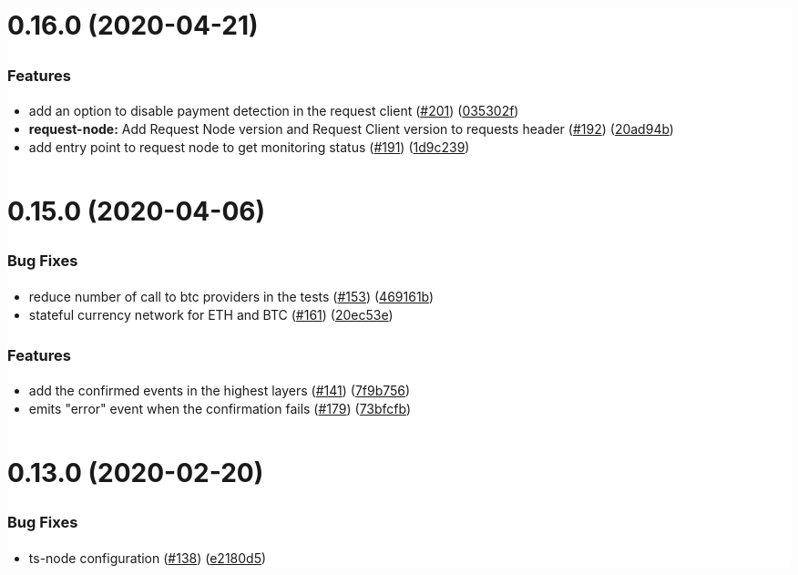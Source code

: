 

# 0.16.0 (2020-04-21)


### Features

* add an option to disable payment detection in the request client ([#201](https://github.com/RequestNetwork/requestNetwork/issues/201)) ([035302f](https://github.com/RequestNetwork/requestNetwork/commit/035302f70f86fe914d2970417c4b55a6e0a32eda))
* **request-node:** Add Request Node version and Request Client version to requests header ([#192](https://github.com/RequestNetwork/requestNetwork/issues/192)) ([20ad94b](https://github.com/RequestNetwork/requestNetwork/commit/20ad94b7679b5c08a3951329b1fa8a58c8a3e2df))
* add entry point to request node to get monitoring status ([#191](https://github.com/RequestNetwork/requestNetwork/issues/191)) ([1d9c239](https://github.com/RequestNetwork/requestNetwork/commit/1d9c239f5de5143cd54c3470b42786eff17748f6))



# 0.15.0 (2020-04-06)


### Bug Fixes

* reduce number of call to btc providers in the tests ([#153](https://github.com/RequestNetwork/requestNetwork/issues/153)) ([469161b](https://github.com/RequestNetwork/requestNetwork/commit/469161b0a26b43c8bdf8ff7ceb7524dfd3d2029f))
* stateful currency network for ETH and BTC ([#161](https://github.com/RequestNetwork/requestNetwork/issues/161)) ([20ec53e](https://github.com/RequestNetwork/requestNetwork/commit/20ec53ea3be6b98252bdb3dc106eb4eedccd90c1))


### Features

* add the confirmed events in the highest layers ([#141](https://github.com/RequestNetwork/requestNetwork/issues/141)) ([7f9b756](https://github.com/RequestNetwork/requestNetwork/commit/7f9b756d51b20fbd45971f4db3e9865b75f2d265))
* emits "error" event when the confirmation fails ([#179](https://github.com/RequestNetwork/requestNetwork/issues/179)) ([73bfcfb](https://github.com/RequestNetwork/requestNetwork/commit/73bfcfb5f6a54d2036a47e09ce180a00c12a81ae))



# 0.13.0 (2020-02-20)


### Bug Fixes

* ts-node configuration ([#138](https://github.com/RequestNetwork/requestNetwork/issues/138)) ([e2180d5](https://github.com/RequestNetwork/requestNetwork/commit/e2180d507bd87116fdeb3466690b6df0c5187976))

